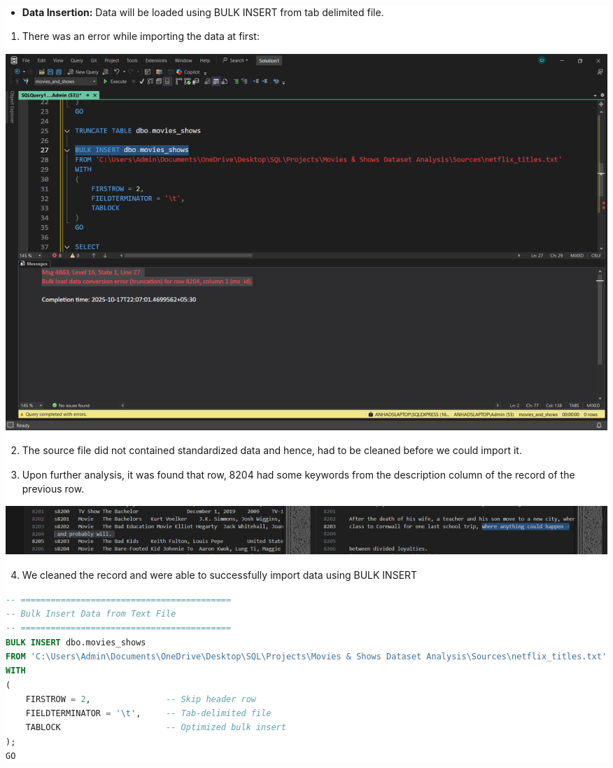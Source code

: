 ```sql
```

- **Data Insertion:** Data will be loaded using BULK INSERT from tab delimited file.
1. There was an error while importing the data at first:
   
![dirty](https://github.com/TSgthb/SQL_Projects/blob/b337d952951068f178f7190b0ed11de0e63dff80/Movies%20%26%20Shows%20Analysis/Documents/import_error.png)

2. The source file did not contained standardized data and hence, had to be cleaned before we could import it.

3. Upon further analysis, it was found that row, 8204 had some keywords from the description column of the record of the previous row.

![cleaned](https://github.com/TSgthb/SQL_Projects/blob/b337d952951068f178f7190b0ed11de0e63dff80/Movies%20%26%20Shows%20Analysis/Documents/record_incosistency.png)

4. We cleaned the record and were able to successfully import data using BULK INSERT

```sql  
-- ==========================================
-- Bulk Insert Data from Text File
-- ==========================================
BULK INSERT dbo.movies_shows
FROM 'C:\Users\Admin\Documents\OneDrive\Desktop\SQL\Projects\Movies & Shows Dataset Analysis\Sources\netflix_titles.txt'
WITH
(
    FIRSTROW = 2,               -- Skip header row
    FIELDTERMINATOR = '\t',     -- Tab-delimited file
    TABLOCK                     -- Optimized bulk insert
);
GO
```
